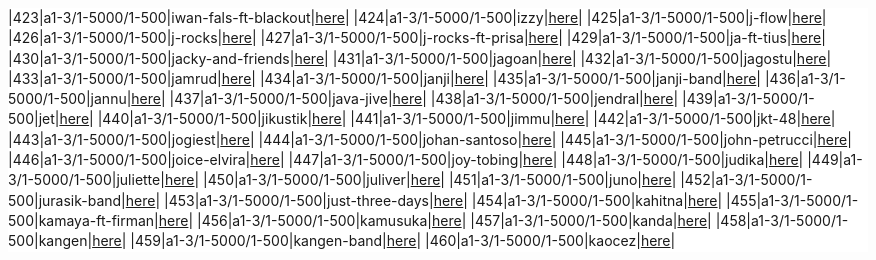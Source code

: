 |423|a1-3/1-5000/1-500|iwan-fals-ft-blackout|[here](https://cdn.jsdelivr.net/gh/guitarchord/a1-3/1-5000/1-500/iwan-fals-ft-blackout.webp)|
|424|a1-3/1-5000/1-500|izzy|[here](https://cdn.jsdelivr.net/gh/guitarchord/a1-3/1-5000/1-500/izzy.webp)|
|425|a1-3/1-5000/1-500|j-flow|[here](https://cdn.jsdelivr.net/gh/guitarchord/a1-3/1-5000/1-500/j-flow.webp)|
|426|a1-3/1-5000/1-500|j-rocks|[here](https://cdn.jsdelivr.net/gh/guitarchord/a1-3/1-5000/1-500/j-rocks.webp)|
|427|a1-3/1-5000/1-500|j-rocks-ft-prisa|[here](https://cdn.jsdelivr.net/gh/guitarchord/a1-3/1-5000/1-500/j-rocks-ft-prisa.webp)|
|429|a1-3/1-5000/1-500|ja-ft-tius|[here](https://cdn.jsdelivr.net/gh/guitarchord/a1-3/1-5000/1-500/ja-ft-tius.webp)|
|430|a1-3/1-5000/1-500|jacky-and-friends|[here](https://cdn.jsdelivr.net/gh/guitarchord/a1-3/1-5000/1-500/jacky-and-friends.webp)|
|431|a1-3/1-5000/1-500|jagoan|[here](https://cdn.jsdelivr.net/gh/guitarchord/a1-3/1-5000/1-500/jagoan.webp)|
|432|a1-3/1-5000/1-500|jagostu|[here](https://cdn.jsdelivr.net/gh/guitarchord/a1-3/1-5000/1-500/jagostu.webp)|
|433|a1-3/1-5000/1-500|jamrud|[here](https://cdn.jsdelivr.net/gh/guitarchord/a1-3/1-5000/1-500/jamrud.webp)|
|434|a1-3/1-5000/1-500|janji|[here](https://cdn.jsdelivr.net/gh/guitarchord/a1-3/1-5000/1-500/janji.webp)|
|435|a1-3/1-5000/1-500|janji-band|[here](https://cdn.jsdelivr.net/gh/guitarchord/a1-3/1-5000/1-500/janji-band.webp)|
|436|a1-3/1-5000/1-500|jannu|[here](https://cdn.jsdelivr.net/gh/guitarchord/a1-3/1-5000/1-500/jannu.webp)|
|437|a1-3/1-5000/1-500|java-jive|[here](https://cdn.jsdelivr.net/gh/guitarchord/a1-3/1-5000/1-500/java-jive.webp)|
|438|a1-3/1-5000/1-500|jendral|[here](https://cdn.jsdelivr.net/gh/guitarchord/a1-3/1-5000/1-500/jendral.webp)|
|439|a1-3/1-5000/1-500|jet|[here](https://cdn.jsdelivr.net/gh/guitarchord/a1-3/1-5000/1-500/jet.webp)|
|440|a1-3/1-5000/1-500|jikustik|[here](https://cdn.jsdelivr.net/gh/guitarchord/a1-3/1-5000/1-500/jikustik.webp)|
|441|a1-3/1-5000/1-500|jimmu|[here](https://cdn.jsdelivr.net/gh/guitarchord/a1-3/1-5000/1-500/jimmu.webp)|
|442|a1-3/1-5000/1-500|jkt-48|[here](https://cdn.jsdelivr.net/gh/guitarchord/a1-3/1-5000/1-500/jkt-48.webp)|
|443|a1-3/1-5000/1-500|jogiest|[here](https://cdn.jsdelivr.net/gh/guitarchord/a1-3/1-5000/1-500/jogiest.webp)|
|444|a1-3/1-5000/1-500|johan-santoso|[here](https://cdn.jsdelivr.net/gh/guitarchord/a1-3/1-5000/1-500/johan-santoso.webp)|
|445|a1-3/1-5000/1-500|john-petrucci|[here](https://cdn.jsdelivr.net/gh/guitarchord/a1-3/1-5000/1-500/john-petrucci.webp)|
|446|a1-3/1-5000/1-500|joice-elvira|[here](https://cdn.jsdelivr.net/gh/guitarchord/a1-3/1-5000/1-500/joice-elvira.webp)|
|447|a1-3/1-5000/1-500|joy-tobing|[here](https://cdn.jsdelivr.net/gh/guitarchord/a1-3/1-5000/1-500/joy-tobing.webp)|
|448|a1-3/1-5000/1-500|judika|[here](https://cdn.jsdelivr.net/gh/guitarchord/a1-3/1-5000/1-500/judika.webp)|
|449|a1-3/1-5000/1-500|juliette|[here](https://cdn.jsdelivr.net/gh/guitarchord/a1-3/1-5000/1-500/juliette.webp)|
|450|a1-3/1-5000/1-500|juliver|[here](https://cdn.jsdelivr.net/gh/guitarchord/a1-3/1-5000/1-500/juliver.webp)|
|451|a1-3/1-5000/1-500|juno|[here](https://cdn.jsdelivr.net/gh/guitarchord/a1-3/1-5000/1-500/juno.webp)|
|452|a1-3/1-5000/1-500|jurasik-band|[here](https://cdn.jsdelivr.net/gh/guitarchord/a1-3/1-5000/1-500/jurasik-band.webp)|
|453|a1-3/1-5000/1-500|just-three-days|[here](https://cdn.jsdelivr.net/gh/guitarchord/a1-3/1-5000/1-500/just-three-days.webp)|
|454|a1-3/1-5000/1-500|kahitna|[here](https://cdn.jsdelivr.net/gh/guitarchord/a1-3/1-5000/1-500/kahitna.webp)|
|455|a1-3/1-5000/1-500|kamaya-ft-firman|[here](https://cdn.jsdelivr.net/gh/guitarchord/a1-3/1-5000/1-500/kamaya-ft-firman.webp)|
|456|a1-3/1-5000/1-500|kamusuka|[here](https://cdn.jsdelivr.net/gh/guitarchord/a1-3/1-5000/1-500/kamusuka.webp)|
|457|a1-3/1-5000/1-500|kanda|[here](https://cdn.jsdelivr.net/gh/guitarchord/a1-3/1-5000/1-500/kanda.webp)|
|458|a1-3/1-5000/1-500|kangen|[here](https://cdn.jsdelivr.net/gh/guitarchord/a1-3/1-5000/1-500/kangen.webp)|
|459|a1-3/1-5000/1-500|kangen-band|[here](https://cdn.jsdelivr.net/gh/guitarchord/a1-3/1-5000/1-500/kangen-band.webp)|
|460|a1-3/1-5000/1-500|kaocez|[here](https://cdn.jsdelivr.net/gh/guitarchord/a1-3/1-5000/1-500/kaocez.webp)|